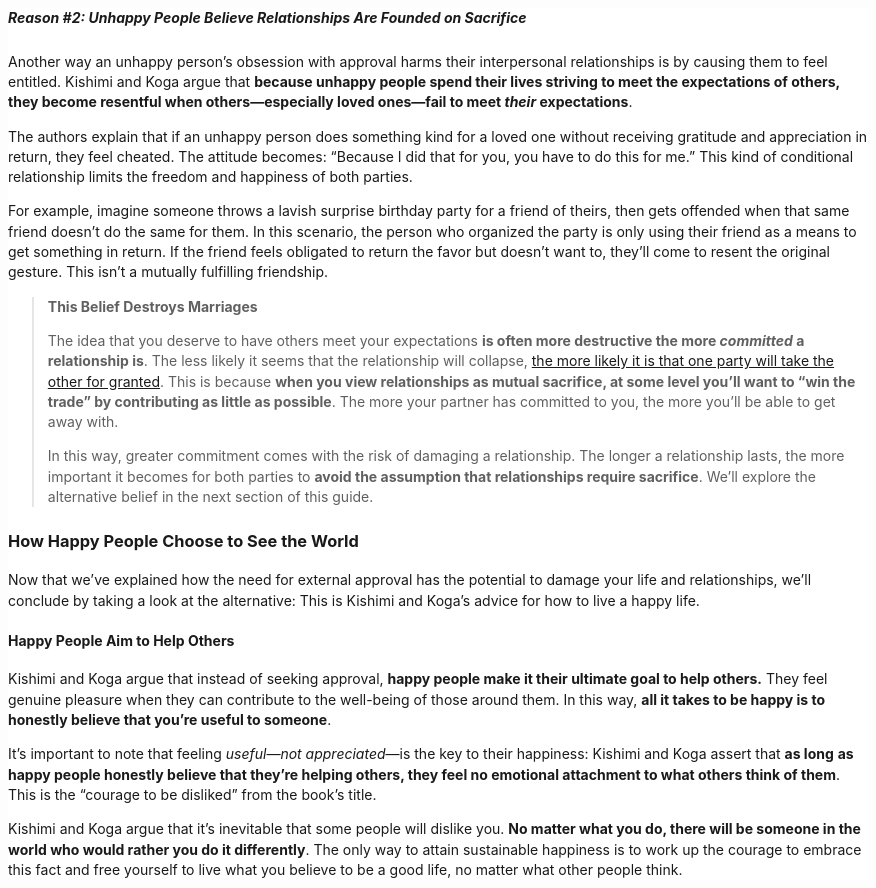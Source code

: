 ##### Reason #2: Unhappy People Believe Relationships Are Founded on Sacrifice

Another way an unhappy person’s obsession with approval harms their interpersonal relationships is by causing them to feel entitled. Kishimi and Koga argue that **because unhappy people spend their lives striving to meet the expectations of others, they become resentful when others—especially loved ones—fail to meet _their_ expectations**.

The authors explain that if an unhappy person does something kind for a loved one without receiving gratitude and appreciation in return, they feel cheated. The attitude becomes: “Because I did that for you, you have to do this for me.” This kind of conditional relationship limits the freedom and happiness of both parties.

For example, imagine someone throws a lavish surprise birthday party for a friend of theirs, then gets offended when that same friend doesn’t do the same for them. In this scenario, the person who organized the party is only using their friend as a means to get something in return. If the friend feels obligated to return the favor but doesn’t want to, they’ll come to resent the original gesture. This isn’t a mutually fulfilling friendship.

> **This Belief Destroys Marriages**
> 
> The idea that you deserve to have others meet your expectations **is often more destructive the more _committed_ a relationship is**. The less likely it seems that the relationship will collapse, [the more likely it is that one party will take the other for granted](https://www.psychologytoday.com/us/blog/evolution-the-self/201309/the-perils-and-benefits-taking-each-other-granted). This is because **when you view relationships as mutual sacrifice, at some level you’ll want to “win the trade” by contributing as little as possible**. The more your partner has committed to you, the more you’ll be able to get away with.
> 
> In this way, greater commitment comes with the risk of damaging a relationship. The longer a relationship lasts, the more important it becomes for both parties to **avoid the assumption that relationships require sacrifice**. We’ll explore the alternative belief in the next section of this guide.

### How Happy People Choose to See the World

Now that we’ve explained how the need for external approval has the potential to damage your life and relationships, we’ll conclude by taking a look at the alternative: This is Kishimi and Koga’s advice for how to live a happy life.

#### Happy People Aim to Help Others

Kishimi and Koga argue that instead of seeking approval, **happy people make it their ultimate goal to help others.** They feel genuine pleasure when they can contribute to the well-being of those around them. In this way, **all it takes to be happy is to honestly believe that you’re useful to someone**.

It’s important to note that feeling _useful—not appreciated_—is the key to their happiness: Kishimi and Koga assert that **as long** **as happy people honestly believe that they’re helping others, they feel no emotional attachment to what others think of them**. This is the “courage to be disliked” from the book’s title.

Kishimi and Koga argue that it’s inevitable that some people will dislike you. **No matter what you do, there will be someone in the world who would rather you do it differently**. The only way to attain sustainable happiness is to work up the courage to embrace this fact and free yourself to live what you believe to be a good life, no matter what other people think.
